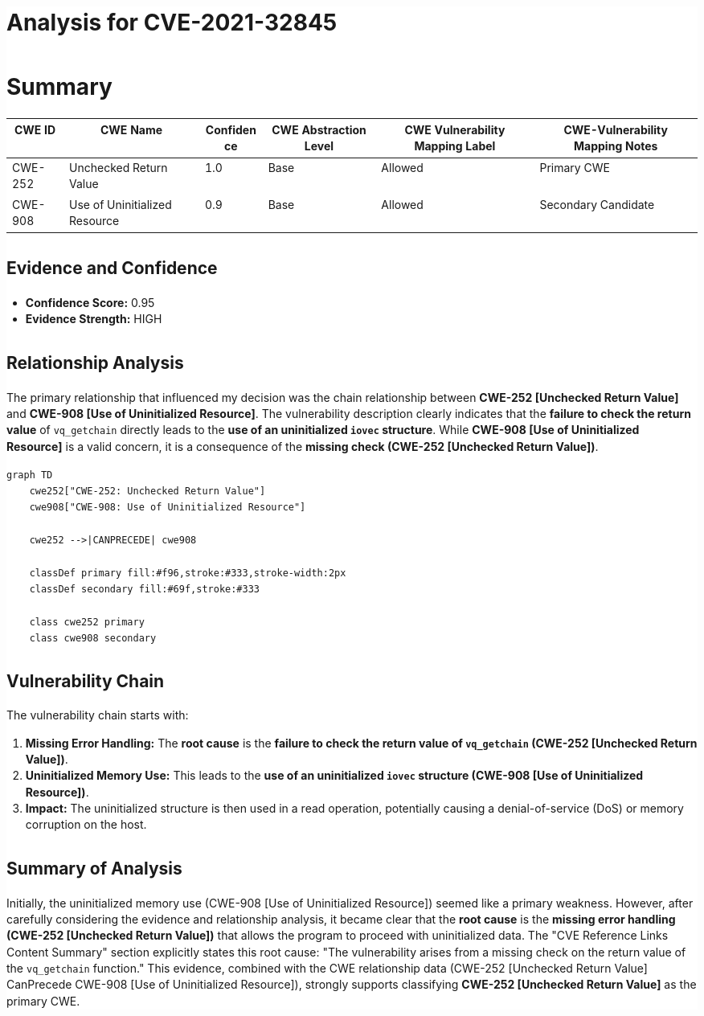 # Analysis for CVE-2021-32845

# Summary
| CWE ID | CWE Name | Confidence | CWE Abstraction Level | CWE Vulnerability Mapping Label | CWE-Vulnerability Mapping Notes |
|---|---|---|---|---|---|
| CWE-252 | Unchecked Return Value | 1.0 | Base | Allowed | Primary CWE |
| CWE-908 | Use of Uninitialized Resource | 0.9 | Base | Allowed | Secondary Candidate |

## Evidence and Confidence

*   **Confidence Score:** 0.95
*   **Evidence Strength:** HIGH

## Relationship Analysis
The primary relationship that influenced my decision was the chain relationship between **CWE-252 [Unchecked Return Value]** and **CWE-908 [Use of Uninitialized Resource]**. The vulnerability description clearly indicates that the **failure to check the return value** of `vq_getchain` directly leads to the **use of an uninitialized `iovec` structure**. While **CWE-908 [Use of Uninitialized Resource]** is a valid concern, it is a consequence of the **missing check (CWE-252 [Unchecked Return Value])**.

```mermaid
graph TD
    cwe252["CWE-252: Unchecked Return Value"]
    cwe908["CWE-908: Use of Uninitialized Resource"]
    
    cwe252 -->|CANPRECEDE| cwe908
    
    classDef primary fill:#f96,stroke:#333,stroke-width:2px
    classDef secondary fill:#69f,stroke:#333
    
    class cwe252 primary
    class cwe908 secondary
```

## Vulnerability Chain
The vulnerability chain starts with:
1.  **Missing Error Handling:** The **root cause** is the **failure to check the return value of `vq_getchain` (CWE-252 [Unchecked Return Value])**.
2.  **Uninitialized Memory Use:** This leads to the **use of an uninitialized `iovec` structure (CWE-908 [Use of Uninitialized Resource])**.
3.  **Impact:** The uninitialized structure is then used in a read operation, potentially causing a denial-of-service (DoS) or memory corruption on the host.

## Summary of Analysis
Initially, the uninitialized memory use (CWE-908 [Use of Uninitialized Resource]) seemed like a primary weakness. However, after carefully considering the evidence and relationship analysis, it became clear that the **root cause** is the **missing error handling (CWE-252 [Unchecked Return Value])** that allows the program to proceed with uninitialized data. The "CVE Reference Links Content Summary" section explicitly states this root cause: "The vulnerability arises from a missing check on the return value of the `vq_getchain` function." This evidence, combined with the CWE relationship data (CWE-252 [Unchecked Return Value] CanPrecede CWE-908 [Use of Uninitialized Resource]), strongly supports classifying **CWE-252 [Unchecked Return Value]** as the primary CWE.